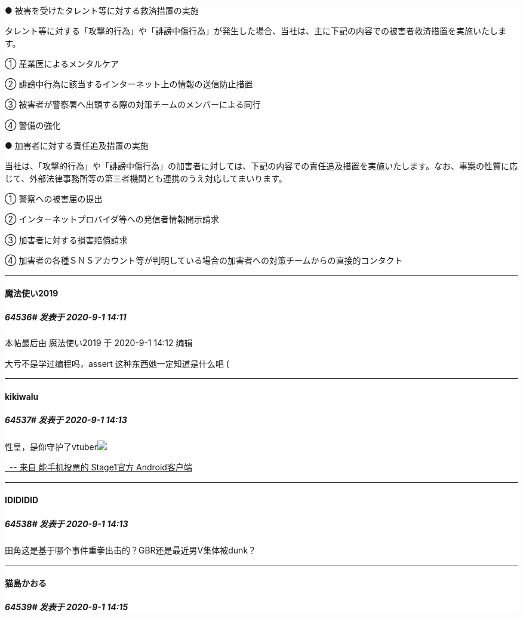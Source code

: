 
● 被害を受けたタレント等に対する救済措置の実施

タレント等に対する「攻撃的行為」や「誹謗中傷行為」が発生した場合、当社は、主に下記の内容での被害者救済措置を実施いたします。

 ① 産業医によるメンタルケア

 ② 誹謗中行為に該当するインターネット上の情報の送信防止措置

 ③ 被害者が警察署へ出頭する際の対策チームのメンバーによる同行

 ④ 警備の強化


● 加害者に対する責任追及措置の実施

当社は、「攻撃的行為」や「誹謗中傷行為」の加害者に対しては、下記の内容での責任追及措置を実施いたします。なお、事案の性質に応じて、外部法律事務所等の第三者機関とも連携のうえ対応してまいります。

 ① 警察への被害届の提出

 ② インターネットプロバイダ等への発信者情報開示請求

 ③ 加害者に対する損害賠償請求

④ 加害者の各種ＳＮＳアカウント等が判明している場合の加害者への対策チームからの直接的コンタクト


*****

####  魔法使い2019  
##### 64536#       发表于 2020-9-1 14:11


 本帖最后由 魔法使い2019 于 2020-9-1 14:12 编辑 

大亏不是学过编程吗，assert 这种东西她一定知道是什么吧 (


*****

####  kikiwalu  
##### 64537#       发表于 2020-9-1 14:13


性皇，是你守护了vtuber<img src="https://static.saraba1st.com/image/smiley/face2017/138.png" referrerpolicy="no-referrer">

[  -- 来自 能手机投票的 Stage1官方 Android客户端](https://www.coolapk.com/apk/140634)


*****

####  IDIDIDID  
##### 64538#       发表于 2020-9-1 14:13


田角这是基于哪个事件重拳出击的？GBR还是最近男V集体被dunk？


*****

####  猫島かおる  
##### 64539#       发表于 2020-9-1 14:15
